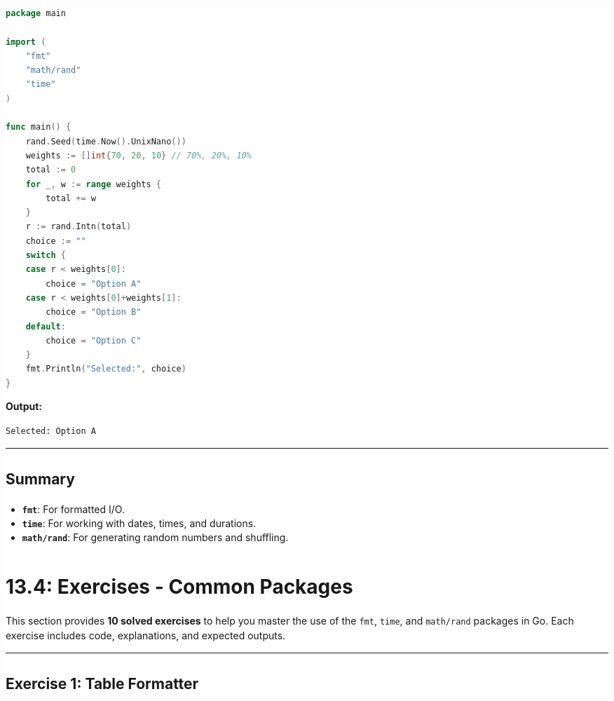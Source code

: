 ```go
package main

import (
    "fmt"
    "math/rand"
    "time"
)

func main() {
    rand.Seed(time.Now().UnixNano())
    weights := []int{70, 20, 10} // 70%, 20%, 10%
    total := 0
    for _, w := range weights {
        total += w
    }
    r := rand.Intn(total)
    choice := ""
    switch {
    case r < weights[0]:
        choice = "Option A"
    case r < weights[0]+weights[1]:
        choice = "Option B"
    default:
        choice = "Option C"
    }
    fmt.Println("Selected:", choice)
}
```

**Output:**

```
Selected: Option A
```

---

## **Summary**

- **`fmt`**: For formatted I/O.
- **`time`**: For working with dates, times, and durations.
- **`math/rand`**: For generating random numbers and shuffling.

# **13.4: Exercises - Common Packages**

This section provides **10 solved exercises** to help you master the use of the `fmt`, `time`, and `math/rand` packages in Go. Each exercise includes code, explanations, and expected outputs.

---

## **Exercise 1: Table Formatter**

